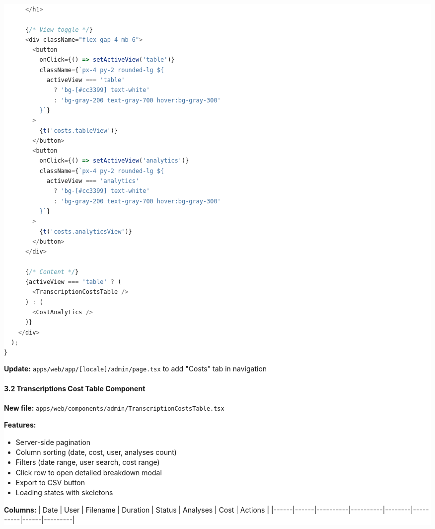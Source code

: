 ```typescript
      </h1>

      {/* View toggle */}
      <div className="flex gap-4 mb-6">
        <button
          onClick={() => setActiveView('table')}
          className={`px-4 py-2 rounded-lg ${
            activeView === 'table'
              ? 'bg-[#cc3399] text-white'
              : 'bg-gray-200 text-gray-700 hover:bg-gray-300'
          }`}
        >
          {t('costs.tableView')}
        </button>
        <button
          onClick={() => setActiveView('analytics')}
          className={`px-4 py-2 rounded-lg ${
            activeView === 'analytics'
              ? 'bg-[#cc3399] text-white'
              : 'bg-gray-200 text-gray-700 hover:bg-gray-300'
          }`}
        >
          {t('costs.analyticsView')}
        </button>
      </div>

      {/* Content */}
      {activeView === 'table' ? (
        <TranscriptionCostsTable />
      ) : (
        <CostAnalytics />
      )}
    </div>
  );
}
```

**Update:** `apps/web/app/[locale]/admin/page.tsx` to add "Costs" tab in navigation

#### 3.2 Transcriptions Cost Table Component

**New file:** `apps/web/components/admin/TranscriptionCostsTable.tsx`

**Features:**
- Server-side pagination
- Column sorting (date, cost, user, analyses count)
- Filters (date range, user search, cost range)
- Click row to open detailed breakdown modal
- Export to CSV button
- Loading states with skeletons

**Columns:**
| Date | User | Filename | Duration | Status | Analyses | Cost | Actions |
|------|------|----------|----------|--------|----------|------|---------|

